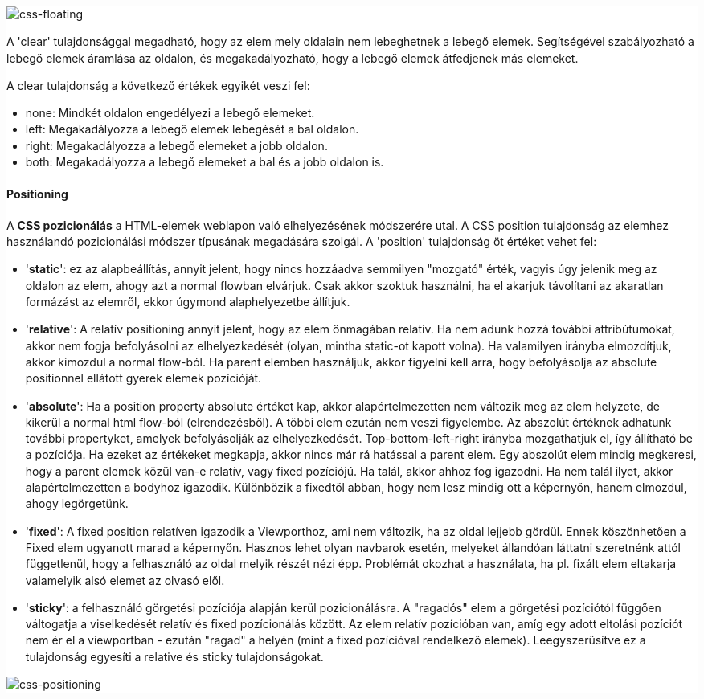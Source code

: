 ![css-floating](https://i0.wp.com/css-tricks.com/wp-content/uploads/2021/03/web-text-wrap.png?resize=540%2C270&ssl=1)

A 'clear' tulajdonsággal megadható, hogy az elem mely oldalain nem lebeghetnek a lebegő elemek. Segítségével szabályozható a lebegő elemek áramlása az oldalon, és megakadályozható, hogy a lebegő elemek átfedjenek más elemeket.

A clear tulajdonság a következő értékek egyikét veszi fel:

- none: Mindkét oldalon engedélyezi a lebegő elemeket.
- left: Megakadályozza a lebegő elemek lebegését a bal oldalon.
- right: Megakadályozza a lebegő elemeket a jobb oldalon.
- both: Megakadályozza a lebegő elemeket a bal és a jobb oldalon is.



#### Positioning

A **CSS pozicionálás** a HTML-elemek weblapon való elhelyezésének módszerére utal. A CSS position tulajdonság az elemhez használandó pozicionálási módszer típusának megadására szolgál. A 'position' tulajdonság öt értéket vehet fel:

- '**static**': ez az alapbeállítás, annyit jelent, hogy nincs hozzáadva semmilyen "mozgató" érték, vagyis úgy jelenik meg az oldalon az elem, ahogy azt a normal flowban elvárjuk. Csak akkor szoktuk használni, ha el akarjuk távolítani az akaratlan formázást az elemről, ekkor úgymond alaphelyezetbe állítjuk. 

- '**relative**': A relatív positioning annyit jelent, hogy az elem önmagában relatív. Ha nem adunk hozzá további attribútumokat, akkor nem fogja befolyásolni az elhelyezkedését (olyan, mintha static-ot kapott volna). Ha valamilyen irányba elmozdítjuk, akkor kimozdul a normal flow-ból. 
Ha parent elemben használjuk, akkor figyelni kell arra, hogy befolyásolja az absolute positionnel ellátott gyerek elemek pozícióját. 

- '**absolute**': Ha a position property absolute értéket kap, akkor alapértelmezetten nem változik meg az elem helyzete, de kikerül a normal html flow-ból (elrendezésből). A többi elem ezután nem veszi figyelembe. Az abszolút értéknek adhatunk további propertyket, amelyek befolyásolják az elhelyezkedését. Top-bottom-left-right irányba mozgathatjuk el, így állítható be a pozíciója. Ha ezeket az értékeket megkapja, akkor nincs már rá hatással a parent elem. 
Egy abszolút elem mindig megkeresi, hogy a parent elemek közül van-e relatív, vagy fixed pozíciójú. Ha talál, akkor ahhoz fog igazodni. Ha nem talál ilyet, akkor alapértelmezetten a bodyhoz igazodik. Különbözik a fixedtől abban, hogy nem lesz mindig ott a képernyőn, hanem elmozdul, ahogy legörgetünk.  

- '**fixed**': A fixed position relatíven igazodik a Viewporthoz, ami nem változik, ha az oldal lejjebb gördül. Ennek köszönhetően a Fixed elem ugyanott marad a képernyőn. Hasznos lehet olyan navbarok esetén, melyeket állandóan láttatni szeretnénk attól függetlenül, hogy a felhasználó az oldal melyik részét nézi épp.  Problémát okozhat a használata, ha pl. fixált elem eltakarja valamelyik alsó elemet az olvasó elől. 

- '**sticky**': a felhasználó görgetési pozíciója alapján kerül pozicionálásra. A "ragadós" elem a görgetési pozíciótól függően váltogatja a viselkedését relatív és fixed pozícionálás között. Az elem relatív pozícióban van, amíg egy adott eltolási pozíciót nem ér el a viewportban - ezután "ragad" a helyén (mint a fixed pozícióval rendelkező elemek). Leegyszerűsítve ez a tulajdonság egyesíti a relative és sticky tulajdonságokat.

![css-positioning](https://www.csssolid.com/images/csspositions/css-position-all.png)
